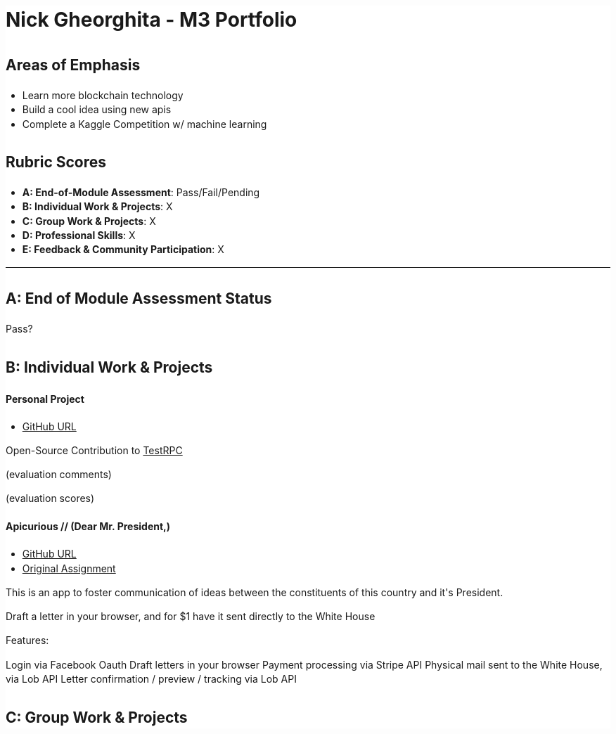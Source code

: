 # Nick Gheorghita - M3 Portfolio

## Areas of Emphasis

- Learn more blockchain technology
- Build a cool idea using new apis
- Complete a Kaggle Competition w/ machine learning

## Rubric Scores

*   **A: End-of-Module Assessment**: Pass/Fail/Pending
*   **B: Individual Work & Projects**: X
*   **C: Group Work & Projects**: X
*   **D: Professional Skills**: X
*   **E: Feedback & Community Participation**: X

-----------------------

## A: End of Module Assessment Status

Pass?

## B: Individual Work & Projects

#### Personal Project

*   [GitHub URL](https://gist.github.com/njgheorghita/b959b18da2cc86f8847b04f90930f4a6)

Open-Source Contribution to [TestRPC](https://github.com/ethereumjs/testrpc)

(evaluation comments)

(evaluation scores)

#### Apicurious // (Dear Mr. President,)

*   [GitHub URL](https://github.com/njgheorghita/dearmrpresident)
*   [Original Assignment](http://backend.turing.io/module3/projects/apicurious)

This is an app to foster communication of ideas between the constituents of this country and it's President.

Draft a letter in your browser, and for $1 have it sent directly to the White House

Features:

Login via Facebook Oauth
Draft letters in your browser
Payment processing via Stripe API
Physical mail sent to the White House, via Lob API
Letter confirmation / preview / tracking via Lob API

## C: Group Work & Projects
